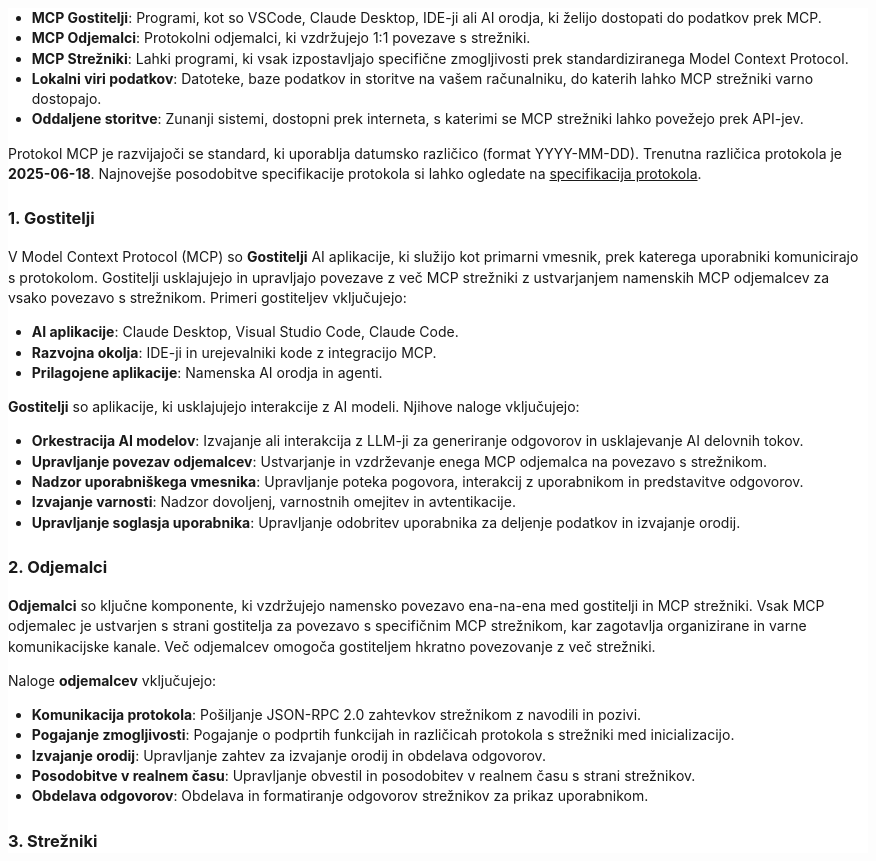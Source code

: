 - **MCP Gostitelji**: Programi, kot so VSCode, Claude Desktop, IDE-ji ali AI orodja, ki želijo dostopati do podatkov prek MCP.
- **MCP Odjemalci**: Protokolni odjemalci, ki vzdržujejo 1:1 povezave s strežniki.
- **MCP Strežniki**: Lahki programi, ki vsak izpostavljajo specifične zmogljivosti prek standardiziranega Model Context Protocol.
- **Lokalni viri podatkov**: Datoteke, baze podatkov in storitve na vašem računalniku, do katerih lahko MCP strežniki varno dostopajo.
- **Oddaljene storitve**: Zunanji sistemi, dostopni prek interneta, s katerimi se MCP strežniki lahko povežejo prek API-jev.

Protokol MCP je razvijajoči se standard, ki uporablja datumsko različico (format YYYY-MM-DD). Trenutna različica protokola je **2025-06-18**. Najnovejše posodobitve specifikacije protokola si lahko ogledate na [specifikacija protokola](https://modelcontextprotocol.io/specification/2025-06-18/).

### 1. Gostitelji

V Model Context Protocol (MCP) so **Gostitelji** AI aplikacije, ki služijo kot primarni vmesnik, prek katerega uporabniki komunicirajo s protokolom. Gostitelji usklajujejo in upravljajo povezave z več MCP strežniki z ustvarjanjem namenskih MCP odjemalcev za vsako povezavo s strežnikom. Primeri gostiteljev vključujejo:

- **AI aplikacije**: Claude Desktop, Visual Studio Code, Claude Code.
- **Razvojna okolja**: IDE-ji in urejevalniki kode z integracijo MCP.
- **Prilagojene aplikacije**: Namenska AI orodja in agenti.

**Gostitelji** so aplikacije, ki usklajujejo interakcije z AI modeli. Njihove naloge vključujejo:

- **Orkestracija AI modelov**: Izvajanje ali interakcija z LLM-ji za generiranje odgovorov in usklajevanje AI delovnih tokov.
- **Upravljanje povezav odjemalcev**: Ustvarjanje in vzdrževanje enega MCP odjemalca na povezavo s strežnikom.
- **Nadzor uporabniškega vmesnika**: Upravljanje poteka pogovora, interakcij z uporabnikom in predstavitve odgovorov.
- **Izvajanje varnosti**: Nadzor dovoljenj, varnostnih omejitev in avtentikacije.
- **Upravljanje soglasja uporabnika**: Upravljanje odobritev uporabnika za deljenje podatkov in izvajanje orodij.

### 2. Odjemalci

**Odjemalci** so ključne komponente, ki vzdržujejo namensko povezavo ena-na-ena med gostitelji in MCP strežniki. Vsak MCP odjemalec je ustvarjen s strani gostitelja za povezavo s specifičnim MCP strežnikom, kar zagotavlja organizirane in varne komunikacijske kanale. Več odjemalcev omogoča gostiteljem hkratno povezovanje z več strežniki.

Naloge **odjemalcev** vključujejo:

- **Komunikacija protokola**: Pošiljanje JSON-RPC 2.0 zahtevkov strežnikom z navodili in pozivi.
- **Pogajanje zmogljivosti**: Pogajanje o podprtih funkcijah in različicah protokola s strežniki med inicializacijo.
- **Izvajanje orodij**: Upravljanje zahtev za izvajanje orodij in obdelava odgovorov.
- **Posodobitve v realnem času**: Upravljanje obvestil in posodobitev v realnem času s strani strežnikov.
- **Obdelava odgovorov**: Obdelava in formatiranje odgovorov strežnikov za prikaz uporabnikom.

### 3. Strežniki
